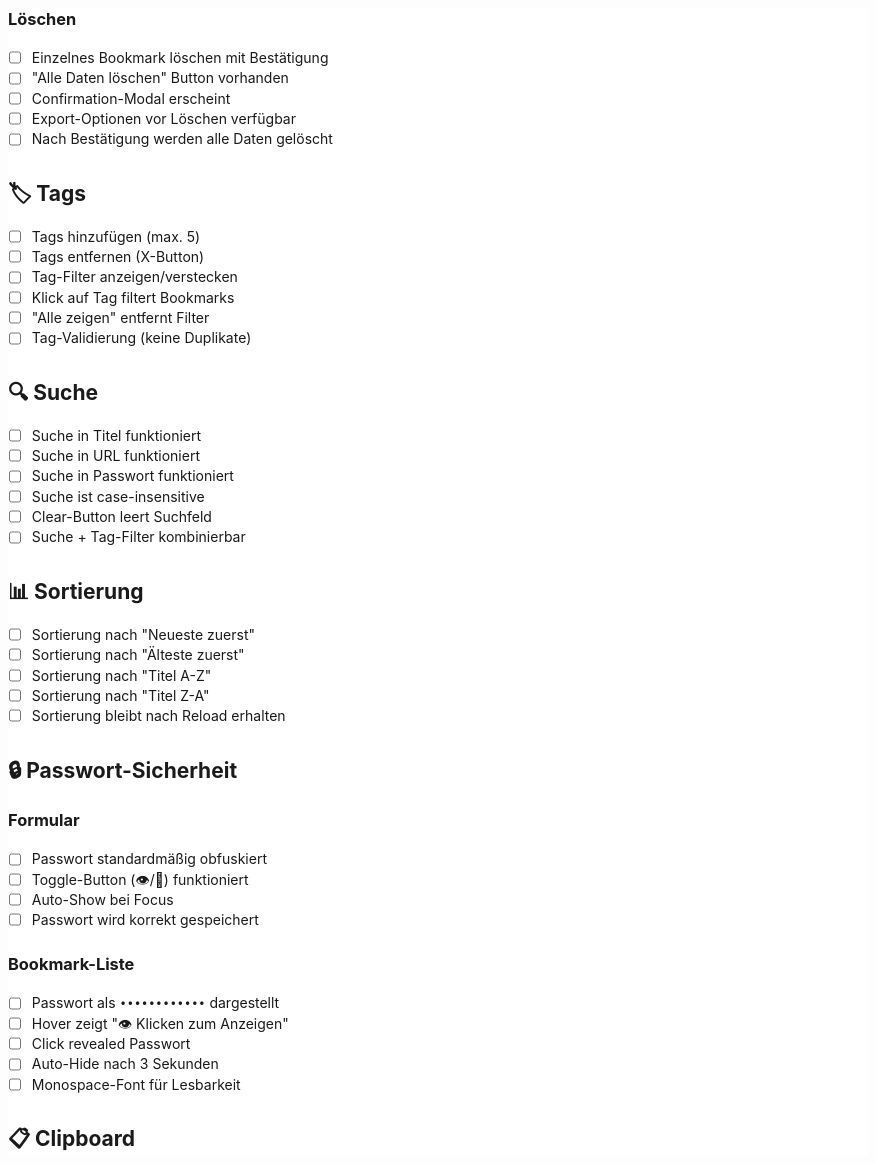 ### Löschen
- [ ] Einzelnes Bookmark löschen mit Bestätigung
- [ ] "Alle Daten löschen" Button vorhanden
- [ ] Confirmation-Modal erscheint
- [ ] Export-Optionen vor Löschen verfügbar
- [ ] Nach Bestätigung werden alle Daten gelöscht

## 🏷️ Tags

- [ ] Tags hinzufügen (max. 5)
- [ ] Tags entfernen (X-Button)
- [ ] Tag-Filter anzeigen/verstecken
- [ ] Klick auf Tag filtert Bookmarks
- [ ] "Alle zeigen" entfernt Filter
- [ ] Tag-Validierung (keine Duplikate)

## 🔍 Suche

- [ ] Suche in Titel funktioniert
- [ ] Suche in URL funktioniert
- [ ] Suche in Passwort funktioniert
- [ ] Suche ist case-insensitive
- [ ] Clear-Button leert Suchfeld
- [ ] Suche + Tag-Filter kombinierbar

## 📊 Sortierung

- [ ] Sortierung nach "Neueste zuerst"
- [ ] Sortierung nach "Älteste zuerst"
- [ ] Sortierung nach "Titel A-Z"
- [ ] Sortierung nach "Titel Z-A"
- [ ] Sortierung bleibt nach Reload erhalten

## 🔒 Passwort-Sicherheit

### Formular
- [ ] Passwort standardmäßig obfuskiert
- [ ] Toggle-Button (👁️/🙈) funktioniert
- [ ] Auto-Show bei Focus
- [ ] Passwort wird korrekt gespeichert

### Bookmark-Liste
- [ ] Passwort als `••••••••••••` dargestellt
- [ ] Hover zeigt "👁️ Klicken zum Anzeigen"
- [ ] Click revealed Passwort
- [ ] Auto-Hide nach 3 Sekunden
- [ ] Monospace-Font für Lesbarkeit

## 📋 Clipboard
